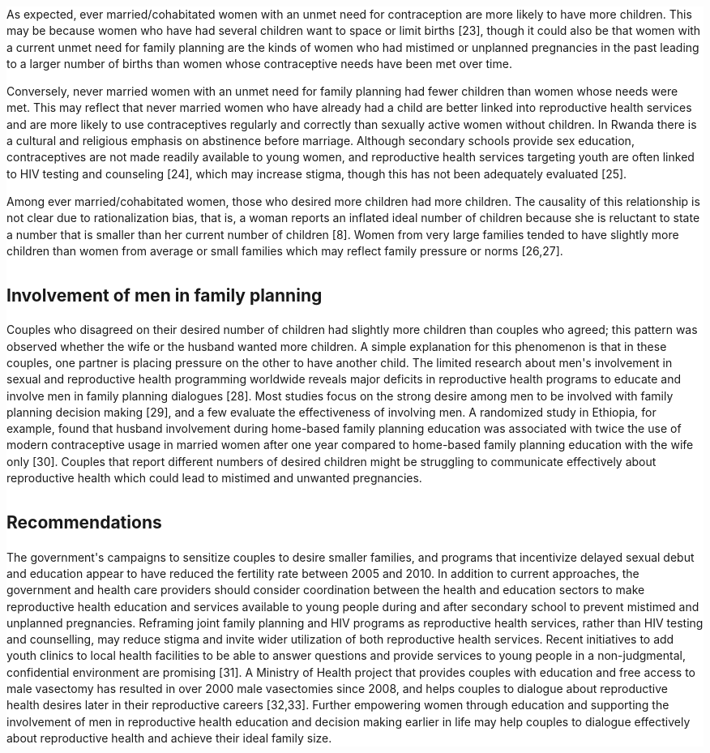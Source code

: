 As expected, ever married/cohabitated women with an unmet need for contraception are more likely to have more children. This may be because women who have  had several children want to space or limit births [23], though it could also be that women with a current unmet need for family planning are the kinds of women who had mistimed or unplanned pregnancies in the past leading to a larger number of births than women whose contraceptive needs have been met over time.

Conversely, never married women with an unmet need for family planning had fewer children than women whose needs were met. This may reflect that never married women who have already had a child are better linked into reproductive health services and are more likely to use contraceptives regularly and correctly than sexually active women without children. In Rwanda there is a cultural and religious emphasis on abstinence before marriage. Although secondary schools provide sex education, contraceptives are not made readily available to young women, and reproductive health services targeting youth are often linked to HIV testing and counseling [24], which may increase stigma, though this has not been adequately evaluated [25].

Among ever married/cohabitated women, those who desired more children had more children. The causality of this relationship is not clear due to rationalization bias, that is, a woman reports an inflated ideal number of children because she is reluctant to state a number that is smaller than her current number of children [8]. Women from very large families tended to have slightly more children than women from average or small families which may reflect family pressure or norms [26,27].


## Involvement of men in family planning

Couples who disagreed on their desired number of children had slightly more children than couples who agreed; this pattern was observed whether the wife or the husband wanted more children. A simple explanation for this phenomenon is that in these couples, one partner is placing pressure on the other to have another child. The limited research about men's involvement in sexual and reproductive health programming worldwide reveals major deficits in reproductive health programs to educate and involve men in family planning dialogues [28]. Most studies focus on the strong desire among men to be involved with family planning decision making [29], and a few evaluate the effectiveness of involving men. A randomized study in Ethiopia, for example, found that husband involvement during home-based family planning education was associated with twice the use of modern contraceptive usage in married women after one year compared to home-based family planning education with the wife only [30]. Couples that report different numbers of desired children might be struggling to communicate effectively about reproductive health which could lead to mistimed and unwanted pregnancies.


## Recommendations

The government's campaigns to sensitize couples to desire smaller families, and programs that incentivize delayed sexual debut and education appear to have reduced the fertility rate between 2005 and 2010. In addition to current approaches, the government and health care providers should consider coordination between the health and education sectors to make reproductive health education and services available to young people during and after secondary school to prevent mistimed and unplanned pregnancies. Reframing joint family planning and HIV programs as reproductive health services, rather than HIV testing and counselling, may reduce stigma and invite wider utilization of both reproductive health services. Recent initiatives to add youth clinics to local health facilities to be able to answer questions and provide services to young people in a non-judgmental, confidential environment are promising [31]. A Ministry of Health project that provides couples with education and free access to male vasectomy has resulted in over 2000 male vasectomies since 2008, and helps couples to dialogue about reproductive health desires later in their reproductive careers [32,33]. Further empowering women through education and supporting the involvement of men in reproductive health education and decision making earlier in life may help couples to dialogue effectively about reproductive health and achieve their ideal family size.
